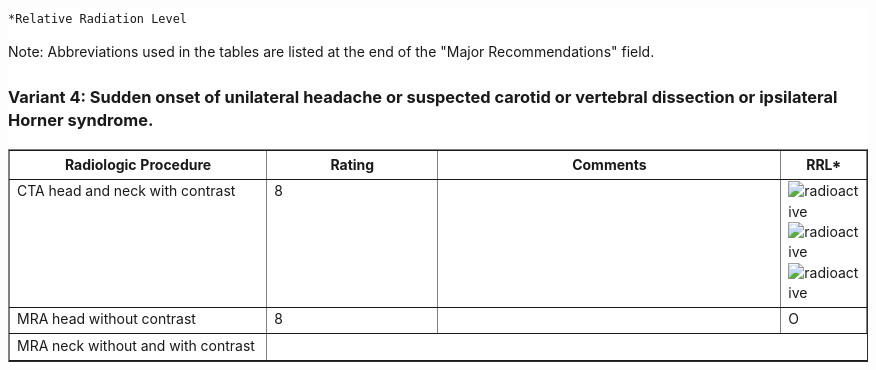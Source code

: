     *Relative Radiation Level
   </th>
  </tr>
 </tfoot>
</table>


Note: Abbreviations used in the tables are listed at the end of the "Major Recommendations" field. 


###  Variant 4: Sudden onset of unilateral headache or suspected carotid or vertebral dissection or ipsilateral Horner syndrome. 
<table border="1" cellpadding="5" cellspacing="1" summary="Table: Variant 4: Sudden onset of unilateral headache or suspected carotid or vertebral dissection or ipsilateral Horner syndrome">
 <thead>
  <tr>
   <th class="Center" scope="col" valign="bottom" width="30%">
    Radiologic Procedure
   </th>
   <th class="Center" scope="col" valign="bottom" width="20%">
    Rating
   </th>
   <th class="Center" scope="col" valign="bottom" width="40%">
    Comments
   </th>
   <th class="Center" scope="col" valign="bottom" width="25%">
    RRL*
   </th>
  </tr>
 </thead>
 <tbody>
  <tr>
   <td valign="top">
    CTA head and neck with contrast
   </td>
   <td class="Center" valign="top">
    8
   </td>
   <td valign="top">
   </td>
   <td class="Center" valign="top">
    <img alt="radioactive" src="http://guideline.gov/images/image_radioactive.gif"/>
    <img alt="radioactive" src="http://guideline.gov/images/image_radioactive.gif"/>
    <img alt="radioactive" src="http://guideline.gov/images/image_radioactive.gif"/>
   </td>
  </tr>
  <tr>
   <td valign="top">
    MRA head without contrast
   </td>
   <td class="Center" valign="top">
    8
   </td>
   <td valign="top">
   </td>
   <td class="Center" valign="top">
    O
   </td>
  </tr>
  <tr>
   <td valign="top">
    MRA neck without and with contrast